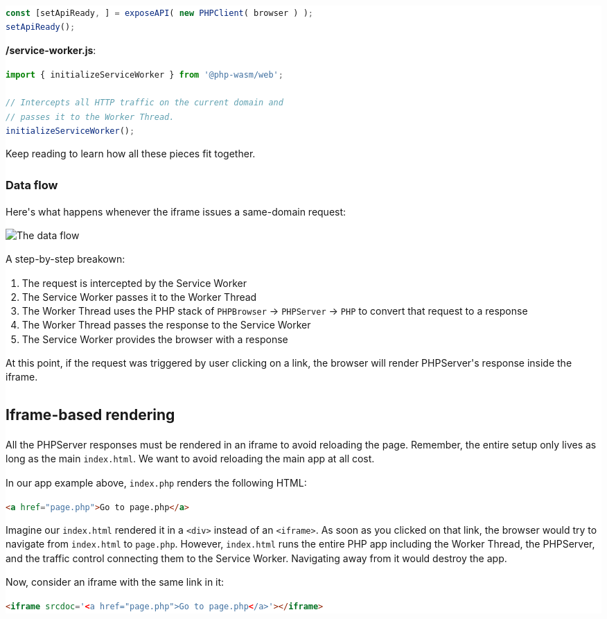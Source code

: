 ```js
const [setApiReady, ] = exposeAPI( new PHPClient( browser ) );
setApiReady();
```

**/service-worker.js**:

```js
import { initializeServiceWorker } from '@php-wasm/web';

// Intercepts all HTTP traffic on the current domain and
// passes it to the Worker Thread.
initializeServiceWorker();
```

Keep reading to learn how all these pieces fit together.

### Data flow

Here's what happens whenever the iframe issues a same-domain request:

![The data flow](https://raw.githubusercontent.com/wordpress/wordpress-playground/trunk/docs/data-flow.png)

A step-by-step breakown:

1.  The request is intercepted by the Service Worker
2.  The Service Worker passes it to the Worker Thread
3.  The Worker Thread uses the PHP stack of `PHPBrowser` -> `PHPServer` -> `PHP` to convert that request to a response
4.  The Worker Thread passes the response to the Service Worker
5.  The Service Worker provides the browser with a response

At this point, if the request was triggered by user clicking on a link, the browser will render PHPServer's response inside the iframe.

## Iframe-based rendering

All the PHPServer responses must be rendered in an iframe to avoid reloading the page. Remember, the entire setup only lives as long as the main `index.html`. We want to avoid reloading the main app at all cost.

In our app example above, `index.php` renders the following HTML:

```html
<a href="page.php">Go to page.php</a>
```

Imagine our `index.html` rendered it in a `<div>` instead of an `<iframe>`. As soon as you clicked on that link, the browser would try to navigate from `index.html` to `page.php`. However, `index.html` runs the entire PHP app including the Worker Thread, the PHPServer, and the traffic control connecting them to the Service Worker. Navigating away from it would destroy the app.

Now, consider an iframe with the same link in it:

```html
<iframe srcdoc='<a href="page.php">Go to page.php</a>'></iframe>
```
